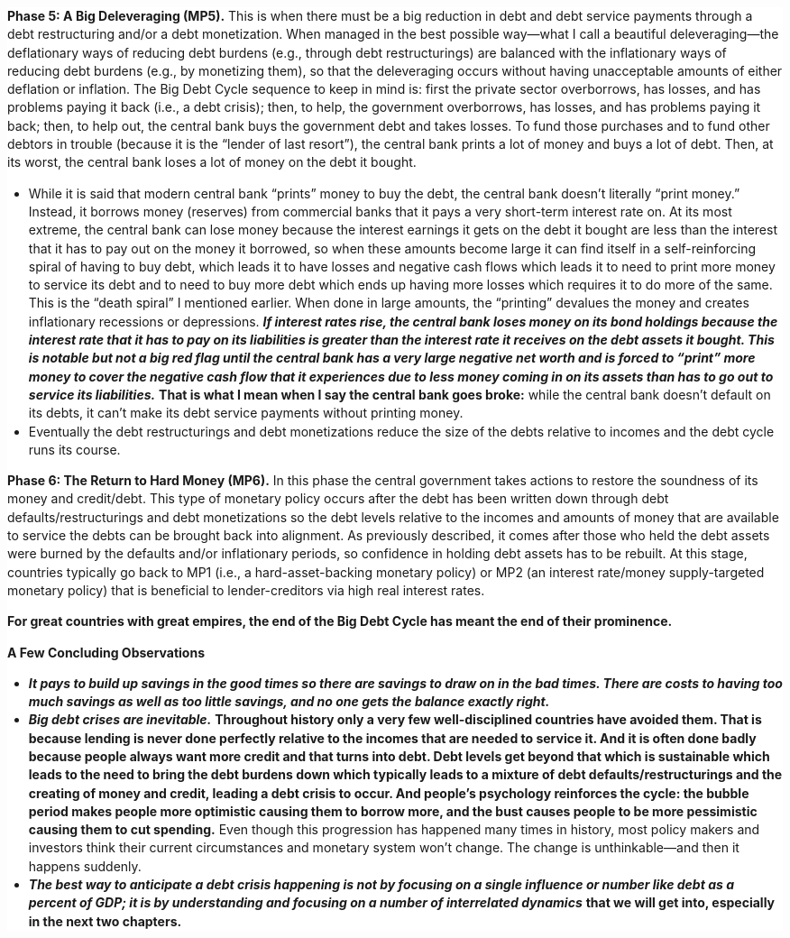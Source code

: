 **Phase 5: A Big Deleveraging (MP5).** This is when there must be a big reduction in debt and debt service payments through a debt restructuring and/or a debt monetization. When managed in the best possible way—what I call a beautiful deleveraging—the deflationary ways of reducing debt burdens (e.g., through debt restructurings) are balanced with the inflationary ways of reducing debt burdens (e.g., by monetizing them), so that the deleveraging occurs without having unacceptable amounts of either deflation or inflation. The Big Debt Cycle sequence to keep in mind is: first the private sector overborrows, has losses, and has problems paying it back (i.e., a debt crisis); then, to help, the government overborrows, has losses, and has problems paying it back; then, to help out, the central bank buys the government debt and takes losses. To fund those purchases and to fund other debtors in trouble (because it is the “lender of last resort”), the central bank prints a lot of money and buys a lot of debt. Then, at its worst, the central bank loses a lot of money on the debt it bought.

- While it is said that modern central bank “prints” money to buy the debt, the central bank doesn’t literally “print money.” Instead, it borrows money (reserves) from commercial banks that it pays a very short-term interest rate on. At its most extreme, the central bank can lose money because the interest earnings it gets on the debt it bought are less than the interest that it has to pay out on the money it borrowed, so when these amounts become large it can find itself in a self-reinforcing spiral of having to buy debt, which leads it to have losses and negative cash flows which leads it to need to print more money to service its debt and to need to buy more debt which ends up having more losses which requires it to do more of the same. This is the “death spiral” I mentioned earlier. When done in large amounts, the “printing” devalues the money and creates inflationary recessions or depressions. ***If interest rates rise, the central bank loses money on its bond holdings because the interest rate that it has to pay on its liabilities is greater than the interest rate it receives on the debt assets it bought. This is notable but not a big red flag until the central bank has a very large negative net worth and is forced to “print” more money to cover the negative cash flow that it experiences due to less money coming in on its assets than has to go out to service its liabilities.*** **That is what I mean when I say the central bank goes broke:** while the central bank doesn’t default on its debts, it can’t make its debt service payments without printing money.
- Eventually the debt restructurings and debt monetizations reduce the size of the debts relative to incomes and the debt cycle runs its course.

**Phase 6: The Return to Hard Money (MP6).** In this phase the central government takes actions to restore the soundness of its money and credit/debt. This type of monetary policy occurs after the debt has been written down through debt defaults/restructurings and debt monetizations so the debt levels relative to the incomes and amounts of money that are available to service the debts can be brought back into alignment. As previously described, it comes after those who held the debt assets were burned by the defaults and/or inflationary periods, so confidence in holding debt assets has to be rebuilt. At this stage, countries typically go back to MP1 (i.e., a hard-asset-backing monetary policy) or MP2 (an interest rate/money supply-targeted monetary policy) that is beneficial to lender-creditors via high real interest rates.

**For great countries with great empires, the end of the Big Debt Cycle has meant the end of their prominence.**

**A Few Concluding Observations**

- ***It pays to build up savings in the good times so there are savings to draw on in the bad times. There are costs to having too much savings as well as too little savings, and no one gets the balance exactly right.***
- ***Big debt crises are inevitable.*** **Throughout history only a very few well-disciplined countries have avoided them. That is because lending is never done perfectly relative to the incomes that are needed to service it. And it is often done badly because people always want more credit and that turns into debt. Debt levels get beyond that which is sustainable which leads to the need to bring the debt burdens down which typically leads to a mixture of debt defaults/restructurings and the creating of money and credit, leading a debt crisis to occur. And people’s psychology reinforces the cycle: the bubble period makes people more optimistic causing them to borrow more, and the bust causes people to be more pessimistic causing them to cut spending.** Even though this progression has happened many times in history, most policy makers and investors think their current circumstances and monetary system won’t change. The change is unthinkable—and then it happens suddenly.
- ***The best way to anticipate a debt crisis happening is not by focusing on a single influence or number like debt as a percent of GDP; it is by understanding and focusing on a number of interrelated dynamics*** **that we will get into, especially in the next two chapters.**